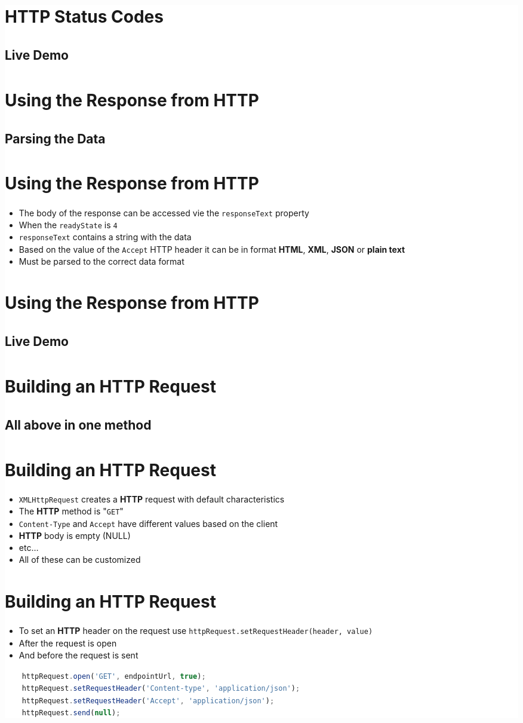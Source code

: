 
# HTTP Status Codes
##  Live Demo




# Using the Response from HTTP
##  Parsing the Data

# Using the Response from HTTP
-  The body of the response can be accessed vie the `responseText` property
  -  When the `readyState` is `4`
-  `responseText` contains a string with the data
  -  Based on the value of the `Accept` HTTP header it can be in format **HTML**, **XML**, **JSON** or **plain text**
  -  Must be parsed to the correct data format


# Using the Response from HTTP
##  Live Demo




# Building an HTTP Request
##  All above in one method

# Building an HTTP Request
-  `XMLHttpRequest` creates a **HTTP** request with default characteristics
  -  The **HTTP** method is "`GET`"
  -  `Content-Type` and `Accept` have different values based on the client
  -  **HTTP** body is empty (NULL)
  -  etc…
-  All of these can be customized


# Building an HTTP Request
-  To set an **HTTP** header on the request use `httpRequest.setRequestHeader(header, value)`
  -  After the request is open
  -  And before the request is sent
```javascript
    httpRequest.open('GET', endpointUrl, true);
    httpRequest.setRequestHeader('Content-type', 'application/json');
    httpRequest.setRequestHeader('Accept', 'application/json');
    httpRequest.send(null);
```
